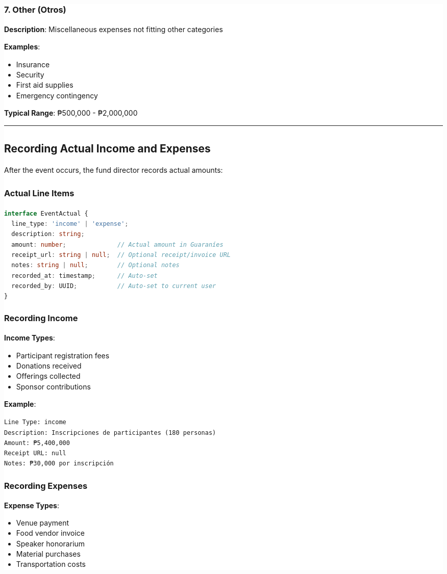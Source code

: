 
### 7. Other (Otros)

**Description**: Miscellaneous expenses not fitting other categories

**Examples**:
- Insurance
- Security
- First aid supplies
- Emergency contingency

**Typical Range**: ₱500,000 - ₱2,000,000

---

## Recording Actual Income and Expenses

After the event occurs, the fund director records actual amounts:

### Actual Line Items

```typescript
interface EventActual {
  line_type: 'income' | 'expense';
  description: string;
  amount: number;              // Actual amount in Guaraníes
  receipt_url: string | null;  // Optional receipt/invoice URL
  notes: string | null;        // Optional notes
  recorded_at: timestamp;      // Auto-set
  recorded_by: UUID;           // Auto-set to current user
}
```

### Recording Income

**Income Types**:
- Participant registration fees
- Donations received
- Offerings collected
- Sponsor contributions

**Example**:
```
Line Type: income
Description: Inscripciones de participantes (180 personas)
Amount: ₱5,400,000
Receipt URL: null
Notes: ₱30,000 por inscripción
```

### Recording Expenses

**Expense Types**:
- Venue payment
- Food vendor invoice
- Speaker honorarium
- Material purchases
- Transportation costs

